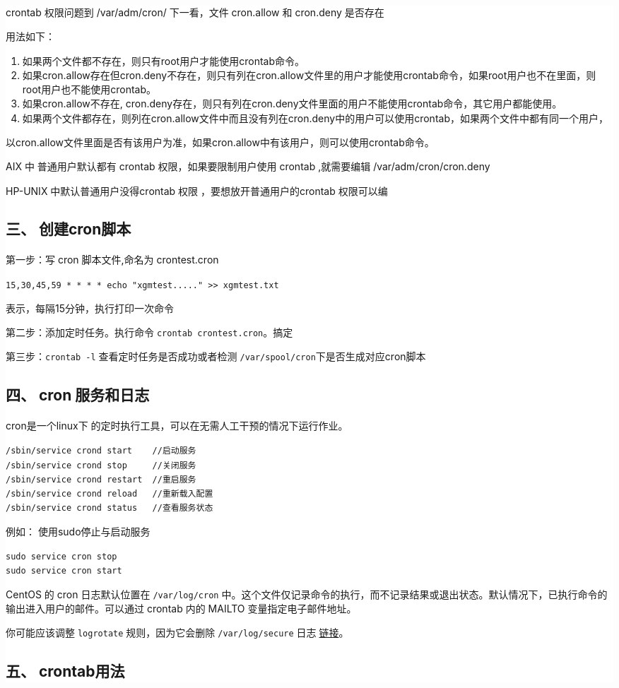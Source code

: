 crontab 权限问题到 /var/adm/cron/ 下一看，文件 cron.allow 和 cron.deny 是否存在

用法如下：

1. 如果两个文件都不存在，则只有root用户才能使用crontab命令。
2. 如果cron.allow存在但cron.deny不存在，则只有列在cron.allow文件里的用户才能使用crontab命令，如果root用户也不在里面，则root用户也不能使用crontab。
3. 如果cron.allow不存在, cron.deny存在，则只有列在cron.deny文件里面的用户不能使用crontab命令，其它用户都能使用。
4. 如果两个文件都存在，则列在cron.allow文件中而且没有列在cron.deny中的用户可以使用crontab，如果两个文件中都有同一个用户，

以cron.allow文件里面是否有该用户为准，如果cron.allow中有该用户，则可以使用crontab命令。

AIX 中 普通用户默认都有 crontab 权限，如果要限制用户使用 crontab ,就需要编辑 /var/adm/cron/cron.deny

HP-UNIX 中默认普通用户没得crontab 权限 ，要想放开普通用户的crontab 权限可以编

## 三、 创建cron脚本

第一步：写 cron 脚本文件,命名为 crontest.cron

```
15,30,45,59 * * * * echo "xgmtest....." >> xgmtest.txt
```

表示，每隔15分钟，执行打印一次命令

第二步：添加定时任务。执行命令  `crontab crontest.cron`。搞定

第三步：`crontab -l` 查看定时任务是否成功或者检测 `/var/spool/cron`下是否生成对应cron脚本

## 四、 cron 服务和日志

cron是一个linux下 的定时执行工具，可以在无需人工干预的情况下运行作业。

```
/sbin/service crond start    //启动服务
/sbin/service crond stop     //关闭服务
/sbin/service crond restart  //重启服务
/sbin/service crond reload   //重新载入配置
/sbin/service crond status   //查看服务状态
```

例如： 使用sudo停止与启动服务

```
sudo service cron stop
sudo service cron start
```

CentOS 的 cron 日志默认位置在 `/var/log/cron` 中。这个文件仅记录命令的执行，而不记录结果或退出状态。默认情况下，已执行命令的输出进入用户的邮件。可以通过 crontab 内的
MAILTO 变量指定电子邮件地址。

你可能应该调整 `logrotate` 规则，因为它会删除 `/var/log/secure`
日志 [链接](https://unix.stackexchange.com/questions/176229/where-to-find-the-crontab-logs-in-centos)。

## 五、 crontab用法
